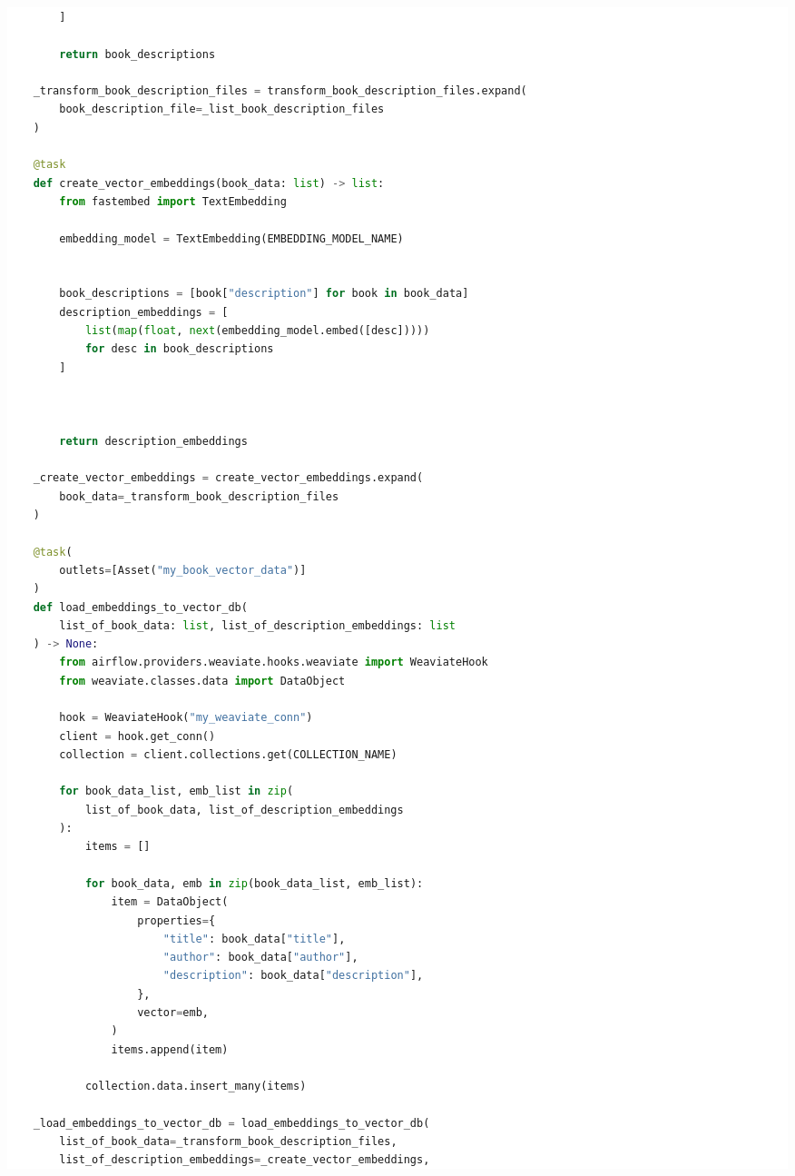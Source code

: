 ```python
        ]

        return book_descriptions

    _transform_book_description_files = transform_book_description_files.expand(
        book_description_file=_list_book_description_files
    )

    @task
    def create_vector_embeddings(book_data: list) -> list:
        from fastembed import TextEmbedding

        embedding_model = TextEmbedding(EMBEDDING_MODEL_NAME)


        book_descriptions = [book["description"] for book in book_data]
        description_embeddings = [
            list(map(float, next(embedding_model.embed([desc]))))
            for desc in book_descriptions
        ]



        return description_embeddings

    _create_vector_embeddings = create_vector_embeddings.expand(
        book_data=_transform_book_description_files
    )

    @task(
        outlets=[Asset("my_book_vector_data")]
    )
    def load_embeddings_to_vector_db(
        list_of_book_data: list, list_of_description_embeddings: list
    ) -> None:
        from airflow.providers.weaviate.hooks.weaviate import WeaviateHook
        from weaviate.classes.data import DataObject

        hook = WeaviateHook("my_weaviate_conn")
        client = hook.get_conn()
        collection = client.collections.get(COLLECTION_NAME)

        for book_data_list, emb_list in zip(
            list_of_book_data, list_of_description_embeddings
        ):
            items = []

            for book_data, emb in zip(book_data_list, emb_list):
                item = DataObject(
                    properties={
                        "title": book_data["title"],
                        "author": book_data["author"],
                        "description": book_data["description"],
                    },
                    vector=emb,
                )
                items.append(item)

            collection.data.insert_many(items)

    _load_embeddings_to_vector_db = load_embeddings_to_vector_db(
        list_of_book_data=_transform_book_description_files,
        list_of_description_embeddings=_create_vector_embeddings,
```